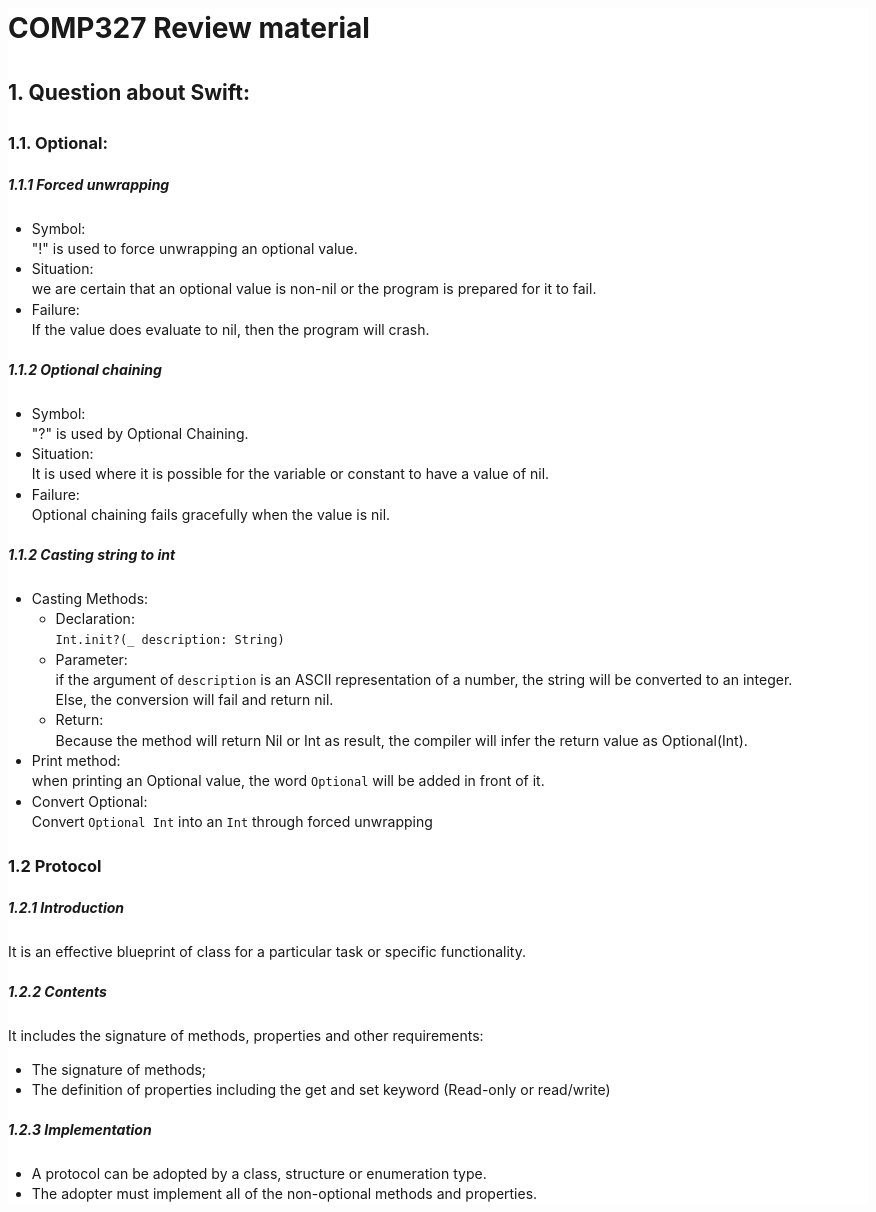 # COMP327 Review material

## 1. Question about Swift:

### 1.1. Optional:

##### 1.1.1 Forced unwrapping
* Symbol:<br>
    "!" is used to force unwrapping an optional value.
* Situation:<br>
    we are certain that an optional value is non-nil or the program is prepared for it to fail.
* Failure:<br>
    If the value does evaluate to nil, then the program will crash.

##### 1.1.2 Optional chaining
* Symbol:<br>
    "?" is used by Optional Chaining.
* Situation:<br>
    It is used where it is possible for the variable or constant to have a value of nil.
* Failure:<br>
    Optional chaining fails gracefully when the value is nil.

##### 1.1.2 Casting string to int
* Casting Methods:
    - Declaration:<br> `Int.init?(_ description: String)`
    - Parameter:<br>
        if the argument of `description` is an ASCII representation of a number, the string will be converted to an integer.<br>
        Else, the conversion will fail and return nil.
    - Return:<br>
        Because the method will return Nil or Int as result, the compiler will infer the return value as Optional(Int).
* Print method:<br>
    when printing an Optional value, the word `Optional` will be added in front of it.
* Convert Optional: <br>
    Convert `Optional Int` into an `Int` through forced unwrapping

### 1.2 Protocol

##### 1.2.1 Introduction
It is an effective blueprint of class for a particular task or specific functionality.

##### 1.2.2 Contents
It includes the signature of methods, properties and other requirements:
- The signature of methods;
- The definition of properties including the get and set keyword (Read-only or read/write)


##### 1.2.3 Implementation
* A protocol can be adopted by a class, structure or enumeration type.
* The adopter must implement all of the non-optional methods and properties.
